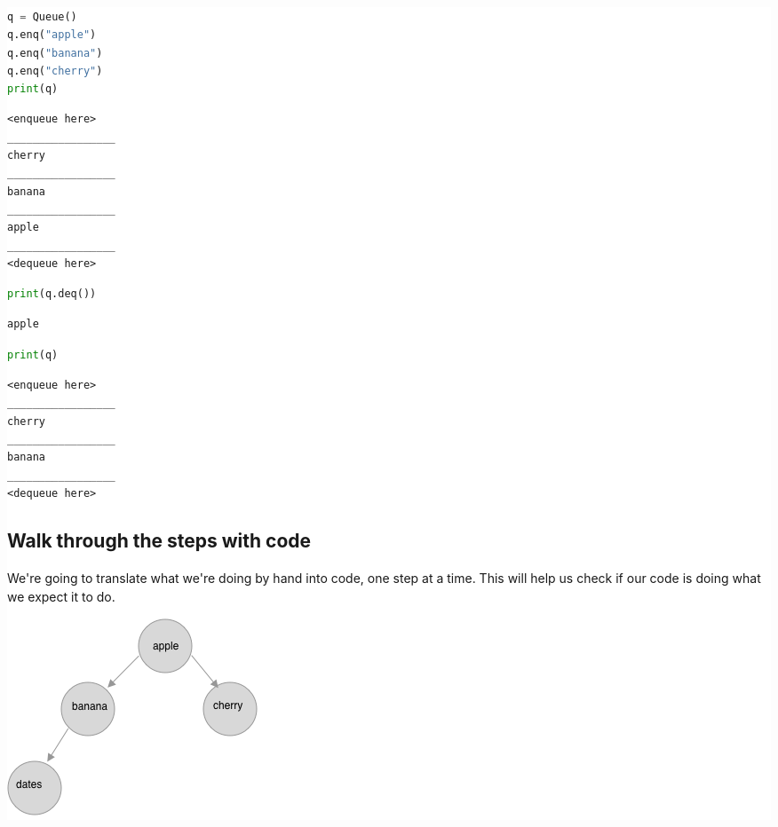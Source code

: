 
```python
q = Queue()
q.enq("apple")
q.enq("banana")
q.enq("cherry")
print(q)
```

    <enqueue here>
    _________________
    cherry
    _________________
    banana
    _________________
    apple
    _________________
    <dequeue here>



```python
print(q.deq())
```

    apple



```python
print(q)
```

    <enqueue here>
    _________________
    cherry
    _________________
    banana
    _________________
    <dequeue here>


## Walk through the steps with code

We're going to translate what we're doing by hand into code, one step at a time.  This will help us check if our code is doing what we expect it to do.

![tree image](images/tree_01.png "Tree")
